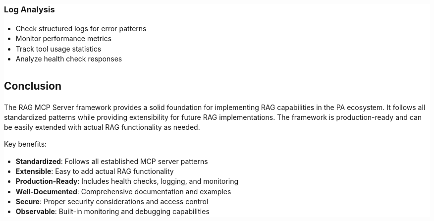### Log Analysis
- Check structured logs for error patterns
- Monitor performance metrics
- Track tool usage statistics
- Analyze health check responses

## Conclusion

The RAG MCP Server framework provides a solid foundation for implementing RAG capabilities in the PA ecosystem. It follows all standardized patterns while providing extensibility for future RAG implementations. The framework is production-ready and can be easily extended with actual RAG functionality as needed.

Key benefits:
- **Standardized**: Follows all established MCP server patterns
- **Extensible**: Easy to add actual RAG functionality
- **Production-Ready**: Includes health checks, logging, and monitoring
- **Well-Documented**: Comprehensive documentation and examples
- **Secure**: Proper security considerations and access control
- **Observable**: Built-in monitoring and debugging capabilities
